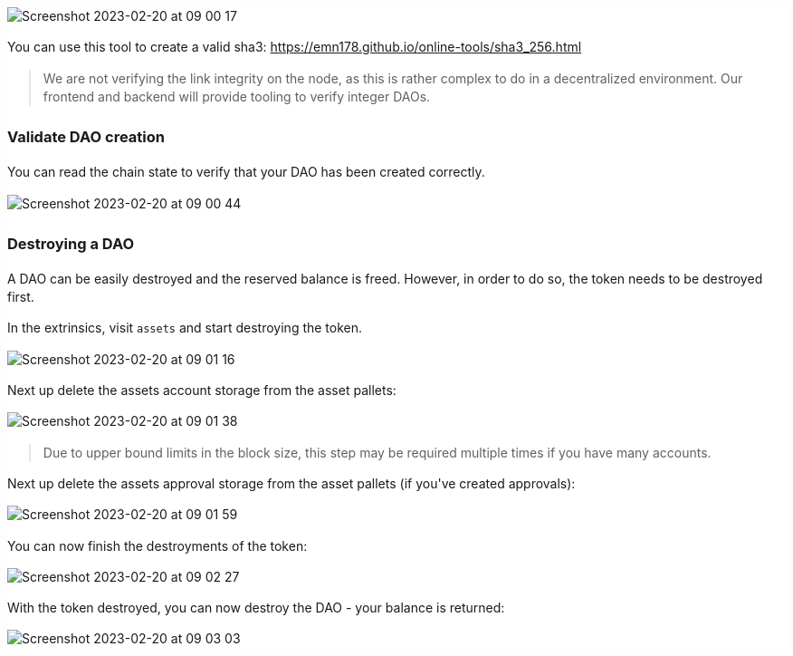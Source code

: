 <img width="1792" alt="Screenshot 2023-02-20 at 09 00 17" src="https://user-images.githubusercontent.com/120174523/220049836-12822e88-0b80-4479-a109-0b3a9a6000bb.png">

You can use this tool to create a valid sha3: https://emn178.github.io/online-tools/sha3_256.html

> We are not verifying the link integrity on the node, as this is rather complex to do in a decentralized environment. Our frontend and backend will provide tooling to verify integer DAOs.

### Validate DAO creation

You can read the chain state to verify that your DAO has been created correctly.

<img width="1787" alt="Screenshot 2023-02-20 at 09 00 44" src="https://user-images.githubusercontent.com/120174523/220050115-6a16255c-167e-4481-abab-6bf9c436295e.png">

### Destroying a DAO
A DAO can be easily destroyed and the reserved balance is freed. However, in order to do so, the token needs to be destroyed first.

In the extrinsics, visit `assets` and start destroying the token.

<img width="1790" alt="Screenshot 2023-02-20 at 09 01 16" src="https://user-images.githubusercontent.com/120174523/220050576-c3f0ce6d-df97-4887-b257-e5cf6a1d1ec0.png">

Next up delete the assets account storage from the asset pallets:

<img width="1787" alt="Screenshot 2023-02-20 at 09 01 38" src="https://user-images.githubusercontent.com/120174523/220050692-d2337540-9a8e-48d8-bf8f-b1326308928c.png">

> Due to upper bound limits in the block size, this step may be required multiple times if you have many accounts.

Next up delete the assets approval storage from the asset pallets (if you've created approvals):

<img width="1792" alt="Screenshot 2023-02-20 at 09 01 59" src="https://user-images.githubusercontent.com/120174523/220050995-88b36651-8dc8-4d70-8450-dcf062b21edc.png">

You can now finish the destroyments of the token:

<img width="1785" alt="Screenshot 2023-02-20 at 09 02 27" src="https://user-images.githubusercontent.com/120174523/220051066-566c5dec-2659-4133-ae12-a12fc990414e.png">

With the token destroyed, you can now destroy the DAO - your balance is returned:

<img width="1788" alt="Screenshot 2023-02-20 at 09 03 03" src="https://user-images.githubusercontent.com/120174523/220051174-fbea52e2-ce7a-47f1-b639-7d81e38588cc.png">
